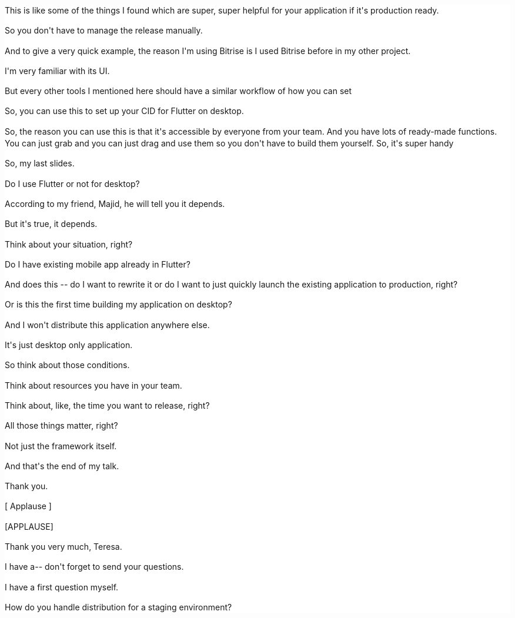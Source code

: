 This is like some of the things I found which are super, super helpful for your application if it's production ready.

So you don't have to manage the release manually.

And to give a very quick example, the reason I'm using Bitrise is I used Bitrise before in my other project.

I'm very familiar with its UI.

But every other tools I mentioned here should have a similar workflow of how you can set

So, you can use this to set up your CID for Flutter on desktop.

So, the reason you can use this is that it's accessible by everyone from your team. And you have lots of ready-made functions. You can just grab and you can just drag and use them so you don't have to build them yourself. So, it's super handy

So, my last slides.

Do I use Flutter or not for desktop?

According to my friend, Majid, he will tell you it depends.

But it's true, it depends.

Think about your situation, right?

Do I have existing mobile app already in Flutter?

And does this -- do I want to rewrite it or do I want to just quickly launch the existing application to production, right?

Or is this the first time building my application on desktop?

And I won't distribute this application anywhere else.

It's just desktop only application.

So think about those conditions.

Think about resources you have in your team.

Think about, like, the time you want to release, right?

All those things matter, right?

Not just the framework itself.

And that's the end of my talk.

Thank you.

[ Applause ]

[APPLAUSE]

Thank you very much, Teresa.

I have a-- don't forget to send your questions.

I have a first question myself.

How do you handle distribution for a staging environment?
